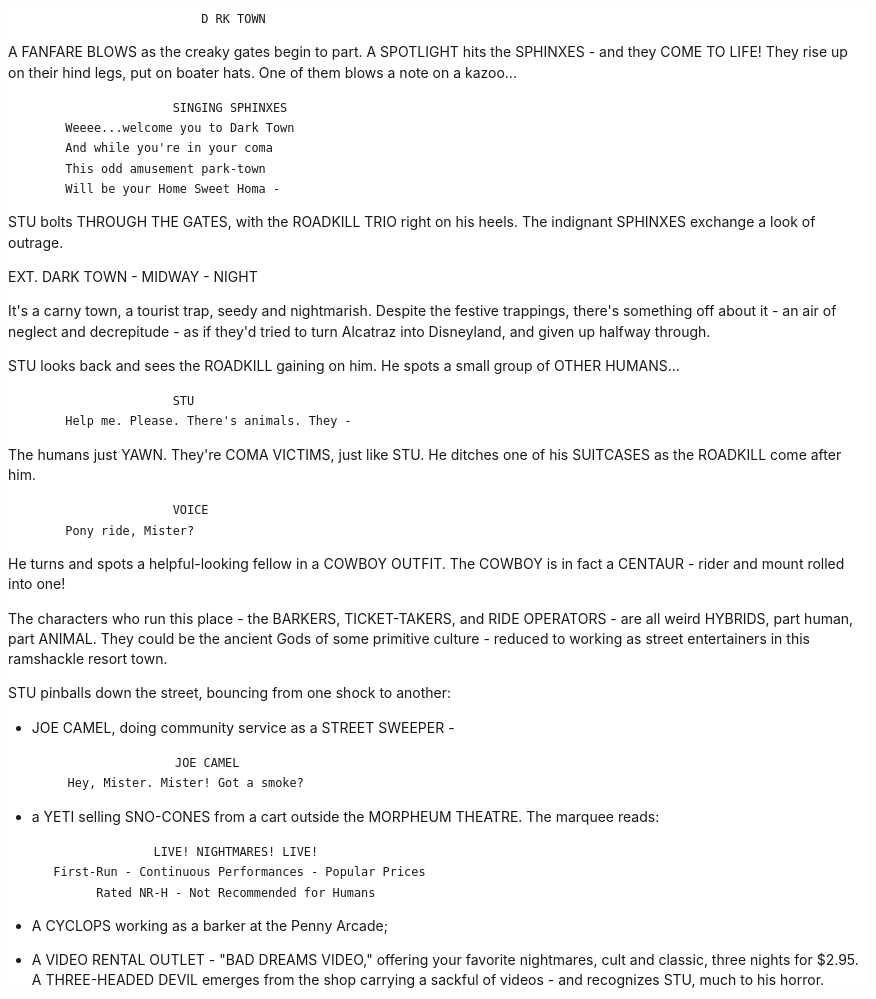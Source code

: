                                D RK TOWN

A FANFARE BLOWS as the creaky gates begin to part. A SPOTLIGHT hits the
SPHINXES - and they COME TO LIFE! They rise up on their hind legs, put
on boater hats. One of them blows a note on a kazoo...

                           SINGING SPHINXES
            Weeee...welcome you to Dark Town
            And while you're in your coma
            This odd amusement park-town
            Will be your Home Sweet Homa -

STU bolts THROUGH THE GATES, with the ROADKILL TRIO right on his heels.
The indignant SPHINXES exchange a look of outrage.

EXT. DARK TOWN - MIDWAY - NIGHT

It's a carny town, a tourist trap, seedy and nightmarish. Despite the
festive trappings, there's something off about it - an air of neglect
and decrepitude - as if they'd tried to turn Alcatraz into Disneyland,
and given up halfway through.

STU looks back and sees the ROADKILL gaining on him. He spots a small
group of OTHER HUMANS...

                           STU
            Help me. Please. There's animals. They -

The humans just YAWN. They're COMA VICTIMS, just like STU. He ditches
one of his SUITCASES as the ROADKILL come after him.

                           VOICE
            Pony ride, Mister?

He turns and spots a helpful-looking fellow in a COWBOY OUTFIT. The
COWBOY is in fact a CENTAUR - rider and mount rolled into one!

The characters who run this place - the BARKERS, TICKET-TAKERS, and RIDE
OPERATORS - are all weird HYBRIDS, part human, part ANIMAL. They could
be the ancient Gods of some primitive culture - reduced to working as
street entertainers in this ramshackle resort town.

STU pinballs down the street, bouncing from one shock to another:

 - JOE CAMEL, doing community service as a STREET SWEEPER -

                           JOE CAMEL
            Hey, Mister. Mister! Got a smoke?

 - a YETI selling SNO-CONES from a cart outside the MORPHEUM THEATRE.
   The marquee reads:

                        LIVE! NIGHTMARES! LIVE!
          First-Run - Continuous Performances - Popular Prices
                Rated NR-H - Not Recommended for Humans

 - A CYCLOPS working as a barker at the Penny Arcade;

 - A VIDEO RENTAL OUTLET - "BAD DREAMS VIDEO," offering your favorite
   nightmares, cult and classic, three nights for $2.95. A THREE-HEADED
   DEVIL emerges from the shop carrying a sackful of videos - and
   recognizes STU, much to his horror.
